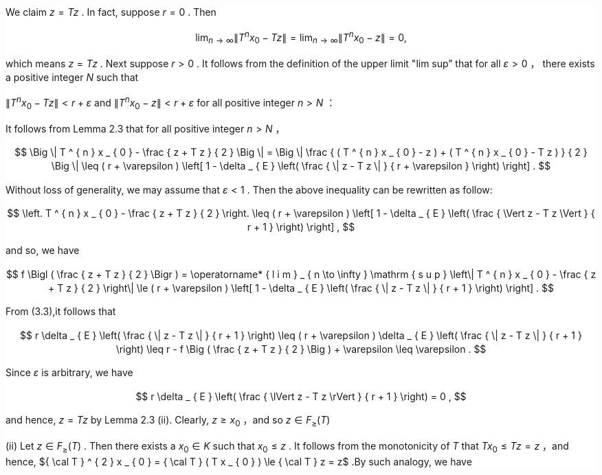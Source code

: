 We claim $z = T z$ . In fact, suppose $r = 0$ . Then

$$
\operatorname* { l i m } _ { n \to \infty } \| T ^ { n } x _ { 0 } - T z \| = \operatorname* { l i m } _ { n \to \infty } \| T ^ { n } x _ { 0 } - z \| = 0 ,
$$

which means $z = T z$ . Next suppose $r > 0$ . It follows from the definition of the upper limit "lim sup” that for all $\varepsilon > 0$ ， there exists a positive integer $N$ such that

$\| T ^ { n } x _ { 0 } - T z \| < r + \varepsilon$ and $\| T ^ { n } x _ { 0 } - z \| < r + \varepsilon$ for all positive integer $n > N$ ：

It follows from Lemma 2.3 that for all positive integer $n > N$ ，

$$
\Big \| T ^ { n } x _ { 0 } - \frac { z + T z } { 2 } \Big \| = \Big \| \frac { ( T ^ { n } x _ { 0 } - z ) + ( T ^ { n } x _ { 0 } - T z ) } { 2 } \Big \| \leq ( r + \varepsilon ) \left[ 1 - \delta _ { E } \left( \frac { \| z - T z \| } { r + \varepsilon } \right) \right] .
$$

Without loss of generality, we may assume that $\varepsilon < 1$ . Then the above inequality can be rewritten as follow:

$$
\left. T ^ { n } x _ { 0 } - \frac { z + T z } { 2 } \right. \leq ( r + \varepsilon ) \left[ 1 - \delta _ { E } \left( \frac { \Vert z - T z \Vert } { r + 1 } \right) \right] ,
$$

and so, we have

$$
f \Bigl ( \frac { z + T z } { 2 } \Bigr ) = \operatorname* { l i m } _ { n \to \infty } \mathrm { s u p } \left\| T ^ { n } x _ { 0 } - \frac { z + T z } { 2 } \right\| \le ( r + \varepsilon ) \left[ 1 - \delta _ { E } \left( \frac { \| z - T z \| } { r + 1 } \right) \right] .
$$

From (3.3),it follows that

$$
r \delta _ { E } \left( \frac { \| z - T z \| } { r + 1 } \right) \leq ( r + \varepsilon ) \delta _ { E } \left( \frac { \| z - T z \| } { r + 1 } \right) \leq r - f \Big ( \frac { z + T z } { 2 } \Big ) + \varepsilon \leq \varepsilon .
$$

Since $\varepsilon$ is arbitrary, we have

$$
r \delta _ { E } \left( \frac { \lVert z - T z \rVert } { r + 1 } \right) = 0 ,
$$

and hence, $z = T z$ by Lemma 2.3 (ii). Clearly, $z \geq x _ { 0 }$ ，and so $z \in F _ { \geq } ( T )$

(ii) Let $z \in F _ { \geq } ( T )$ . Then there exists a $x _ { 0 } \in K$ such that $x _ { 0 } \le z$ . It follows from the monotonicity of $T$ that $T x _ { 0 } \leq T z = z$ ，and hence, ${ \cal T } ^ { 2 } x _ { 0 } = { \cal T } ( T x _ { 0 } ) \le { \cal T } z = z$ .By such analogy, we have
